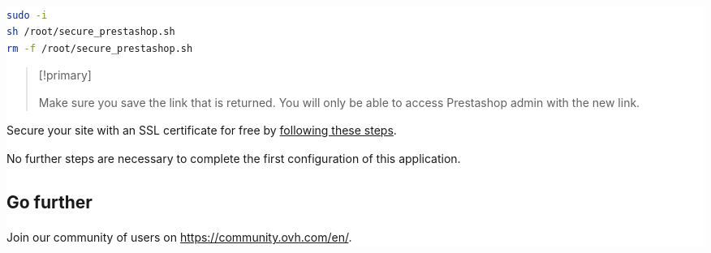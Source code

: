 ```sh
sudo -i
sh /root/secure_prestashop.sh
rm -f /root/secure_prestashop.sh
```
> [!primary]
>
> Make sure you save the link that is returned. You will only be able to access Prestashop admin with the new link.
>

Secure your site with an SSL certificate for free by [following these steps](./#lets-encrypt-ssl).

No further steps are necessary to complete the first configuration of this application.

## Go further

Join our community of users on <https://community.ovh.com/en/>.
